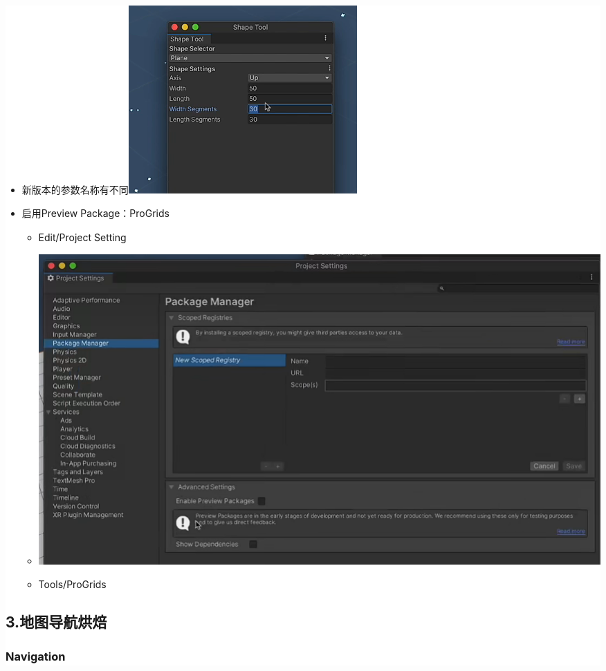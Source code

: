   - 新版本的参数名称有不同![image-20230602111249173](3D-RPG-Demo回顾/image-20230602111249173.png)

- 启用Preview Package：ProGrids

  - Edit/Project Setting

  - ![image-20230602111434848](3D-RPG-Demo回顾/image-20230602111434848.png)

  - Tools/ProGrids

    

## 3.地图导航烘焙

### Navigation
